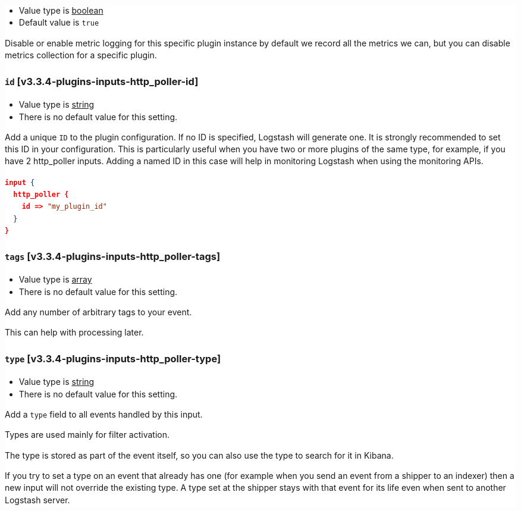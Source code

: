 * Value type is [boolean](logstash://reference/configuration-file-structure.md#boolean)
* Default value is `true`

Disable or enable metric logging for this specific plugin instance by default we record all the metrics we can, but you can disable metrics collection for a specific plugin.


### `id` [v3.3.4-plugins-inputs-http_poller-id]

* Value type is [string](logstash://reference/configuration-file-structure.md#string)
* There is no default value for this setting.

Add a unique `ID` to the plugin configuration. If no ID is specified, Logstash will generate one. It is strongly recommended to set this ID in your configuration. This is particularly useful when you have two or more plugins of the same type, for example, if you have 2 http_poller inputs. Adding a named ID in this case will help in monitoring Logstash when using the monitoring APIs.

```json
input {
  http_poller {
    id => "my_plugin_id"
  }
}
```


### `tags` [v3.3.4-plugins-inputs-http_poller-tags]

* Value type is [array](logstash://reference/configuration-file-structure.md#array)
* There is no default value for this setting.

Add any number of arbitrary tags to your event.

This can help with processing later.


### `type` [v3.3.4-plugins-inputs-http_poller-type]

* Value type is [string](logstash://reference/configuration-file-structure.md#string)
* There is no default value for this setting.

Add a `type` field to all events handled by this input.

Types are used mainly for filter activation.

The type is stored as part of the event itself, so you can also use the type to search for it in Kibana.

If you try to set a type on an event that already has one (for example when you send an event from a shipper to an indexer) then a new input will not override the existing type. A type set at the shipper stays with that event for its life even when sent to another Logstash server.



